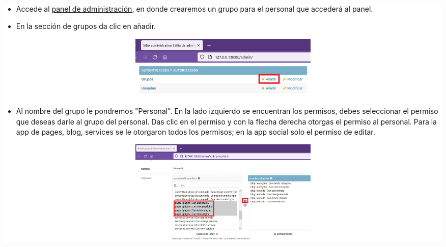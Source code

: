 * Accede al [panel de administración](http://127.0.0.1:8000/admin/), en donde crearemos un grupo para el personal que accederá al panel. 

* En la sección de grupos da clic en añadir.

<p align="center">
<img src="../imagenes/proyecto/contact16.png" width="40%" alt="Banner"/>
</p>

* Al nombre del grupo le pondremos "Personal". En la lado izquierdo se encuentran los permisos, debes seleccionar el permiso que deseas darle al grupo del personal. Das clic en el permiso y con la flecha derecha otorgas el permiso al personal. Para la app de pages, blog, services se le otorgaron todos los permisos; en la app social solo el permiso de editar.

<p align="center">
<img src="../imagenes/proyecto/contact17.png" width="40%" alt="Banner"/>
</p>
